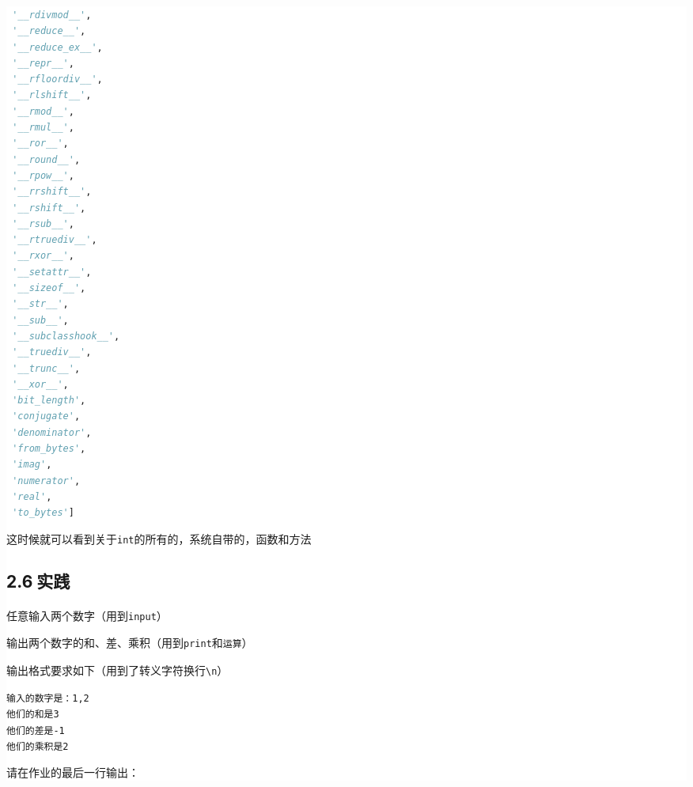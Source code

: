 ```python
 '__rdivmod__',
 '__reduce__',
 '__reduce_ex__',
 '__repr__',
 '__rfloordiv__',
 '__rlshift__',
 '__rmod__',
 '__rmul__',
 '__ror__',
 '__round__',
 '__rpow__',
 '__rrshift__',
 '__rshift__',
 '__rsub__',
 '__rtruediv__',
 '__rxor__',
 '__setattr__',
 '__sizeof__',
 '__str__',
 '__sub__',
 '__subclasshook__',
 '__truediv__',
 '__trunc__',
 '__xor__',
 'bit_length',
 'conjugate',
 'denominator',
 'from_bytes',
 'imag',
 'numerator',
 'real',
 'to_bytes']
```

这时候就可以看到关于`int`的所有的，系统自带的，函数和方法

## 2.6 实践

任意输入两个数字（用到`input`）

输出两个数字的和、差、乘积（用到`print`和`运算`）

输出格式要求如下（用到了转义字符换行`\n`）

```markdown
输入的数字是：1,2
他们的和是3
他们的差是-1
他们的乘积是2
```

请在作业的最后一行输出：
